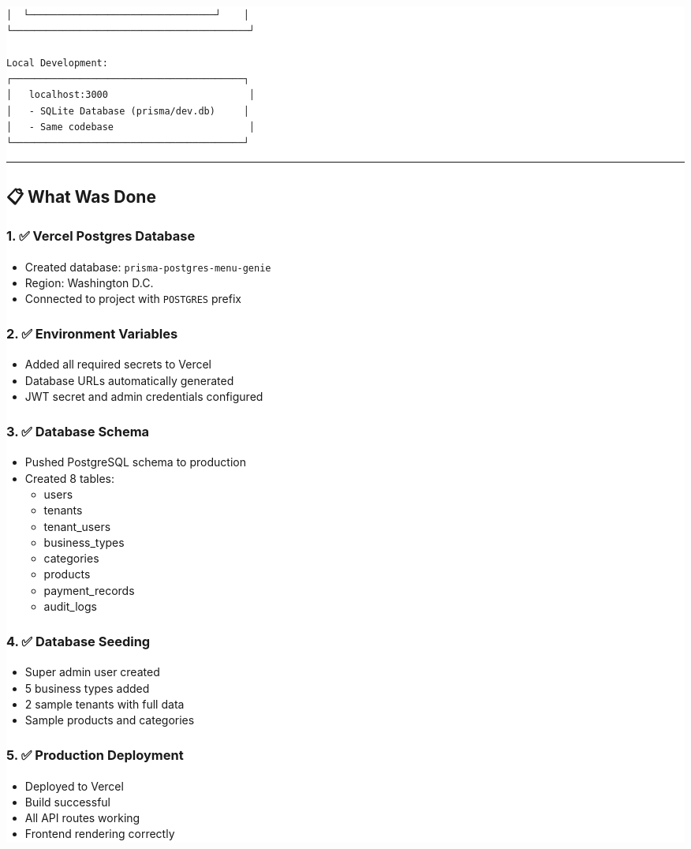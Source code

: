 ```
│  └─────────────────────────────────┘    │
└──────────────────────────────────────────┘

Local Development:
┌─────────────────────────────────────────┐
│   localhost:3000                         │
│   - SQLite Database (prisma/dev.db)     │
│   - Same codebase                        │
└─────────────────────────────────────────┘
```

---

## 📋 What Was Done

### 1. ✅ Vercel Postgres Database
- Created database: `prisma-postgres-menu-genie`
- Region: Washington D.C.
- Connected to project with `POSTGRES` prefix

### 2. ✅ Environment Variables
- Added all required secrets to Vercel
- Database URLs automatically generated
- JWT secret and admin credentials configured

### 3. ✅ Database Schema
- Pushed PostgreSQL schema to production
- Created 8 tables:
  * users
  * tenants
  * tenant_users
  * business_types
  * categories
  * products
  * payment_records
  * audit_logs

### 4. ✅ Database Seeding
- Super admin user created
- 5 business types added
- 2 sample tenants with full data
- Sample products and categories

### 5. ✅ Production Deployment
- Deployed to Vercel
- Build successful
- All API routes working
- Frontend rendering correctly
